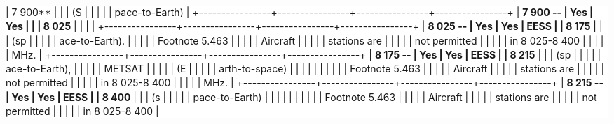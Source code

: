 | 7 900**        |                |                | (S             |
|                |                |                | pace-to-Earth) |
+----------------+----------------+----------------+----------------+
| **7 900 --     | Yes            | Yes            |                |
| 8 025**        |                |                |                |
+----------------+----------------+----------------+----------------+
| **8 025 --     | Yes            | Yes            | EESS           |
| 8 175**        |                |                | (sp            |
|                |                |                | ace-to-Earth). |
|                |                |                | Footnote 5.463 |
|                |                |                | Aircraft       |
|                |                |                | stations are   |
|                |                |                | not permitted  |
|                |                |                | in 8 025-8 400 |
|                |                |                | MHz.           |
+----------------+----------------+----------------+----------------+
| **8 175 --     | Yes            | Yes            | EESS           |
| 8 215**        |                |                | (sp            |
|                |                |                | ace-to-Earth), |
|                |                |                | METSAT         |
|                |                |                | (E             |
|                |                |                | arth-to-space) |
|                |                |                |                |
|                |                |                | Footnote 5.463 |
|                |                |                | Aircraft       |
|                |                |                | stations are   |
|                |                |                | not permitted  |
|                |                |                | in 8 025-8 400 |
|                |                |                | MHz.           |
+----------------+----------------+----------------+----------------+
| **8 215 --     | Yes            | Yes            | EESS           |
| 8 400**        |                |                | (s             |
|                |                |                | pace-to-Earth) |
|                |                |                |                |
|                |                |                | Footnote 5.463 |
|                |                |                | Aircraft       |
|                |                |                | stations are   |
|                |                |                | not permitted  |
|                |                |                | in 8 025-8 400 |
